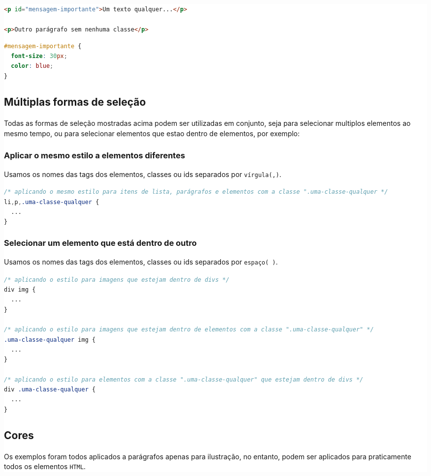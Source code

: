 ```html
<p id="mensagem-importante">Um texto qualquer...</p>

<p>Outro parágrafo sem nenhuma classe</p>
```
```css
#mensagem-importante {
  font-size: 30px;
  color: blue;
}
```

## Múltiplas formas de seleção
Todas as formas de seleção mostradas acima podem ser utilizadas em conjunto, seja para selecionar multiplos elementos ao mesmo tempo, ou para selecionar elementos que estao dentro de elementos, por exemplo:

### Aplicar o mesmo estilo a elementos diferentes
Usamos os nomes das tags dos elementos, classes ou ids separados por `vírgula(,)`.
```css
/* aplicando o mesmo estilo para itens de lista, parágrafos e elementos com a classe ".uma-classe-qualquer */
li,p,.uma-classe-qualquer {
  ...
}
```

### Selecionar um elemento que está dentro de outro
Usamos os nomes das tags dos elementos, classes ou ids separados por `espaço( )`.
```css
/* aplicando o estilo para imagens que estejam dentro de divs */
div img {
  ...
}

/* aplicando o estilo para imagens que estejam dentro de elementos com a classe ".uma-classe-qualquer" */
.uma-classe-qualquer img {
  ...
}

/* aplicando o estilo para elementos com a classe ".uma-classe-qualquer" que estejam dentro de divs */
div .uma-classe-qualquer {
  ...
}
```

## Cores
Os exemplos foram todos aplicados a parágrafos apenas para ilustração, no entanto, podem ser aplicados para praticamente todos os elementos `HTML`. 
